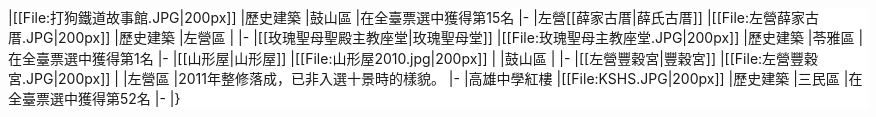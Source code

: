 |[[File:打狗鐵道故事館.JPG|200px]]
|歷史建築
|鼓山區
|在全臺票選中獲得第15名
|-
|左營[[薛家古厝|薛氏古厝]]
|[[File:左營薛家古厝.JPG|200px]]
|歷史建築
|左營區
|
|-
|[[玫瑰聖母聖殿主教座堂|玫瑰聖母堂]]
|[[File:玫瑰聖母主教座堂.JPG|200px]]
|歷史建築
|苓雅區
|在全臺票選中獲得第1名
|-
|[[山形屋|山形屋]]
|[[File:山形屋2010.jpg|200px]]
|
|鼓山區
|
|-
|[[左營豐穀宮|豐穀宮]]
|[[File:左營豐穀宮.JPG|200px]]
|
|左營區
|2011年整修落成，已非入選十景時的樣貌。
|-
|高雄中學紅樓
|[[File:KSHS.JPG|200px]]
|歷史建築
|三民區
|在全臺票選中獲得第52名
|-
|}
